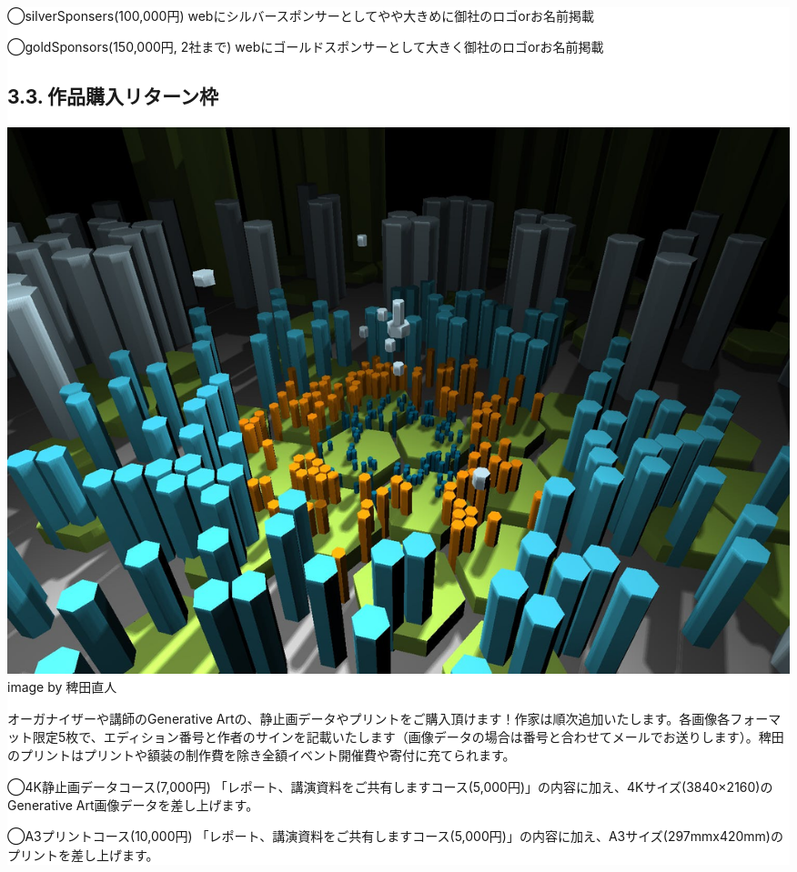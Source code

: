 ◯silverSponsers(100,000円)
webにシルバースポンサーとしてやや大きめに御社のロゴorお名前掲載

◯goldSponsors(150,000円, 2社まで)
webにゴールドスポンサーとして大きく御社のロゴorお名前掲載



## 3.3. 作品購入リターン枠

![sketch](images/screen-1888.png)
image by 稗田直人

オーガナイザーや講師のGenerative Artの、静止画データやプリントをご購入頂けます！作家は順次追加いたします。各画像各フォーマット限定5枚で、エディション番号と作者のサインを記載いたします（画像データの場合は番号と合わせてメールでお送りします）。稗田のプリントはプリントや額装の制作費を除き全額イベント開催費や寄付に充てられます。



◯4K静止画データコース(7,000円)
「レポート、講演資料をご共有しますコース(5,000円)」の内容に加え、4Kサイズ(3840×2160)のGenerative Art画像データを差し上げます。

◯A3プリントコース(10,000円)
「レポート、講演資料をご共有しますコース(5,000円)」の内容に加え、A3サイズ(297mmx420mm)のプリントを差し上げます。
